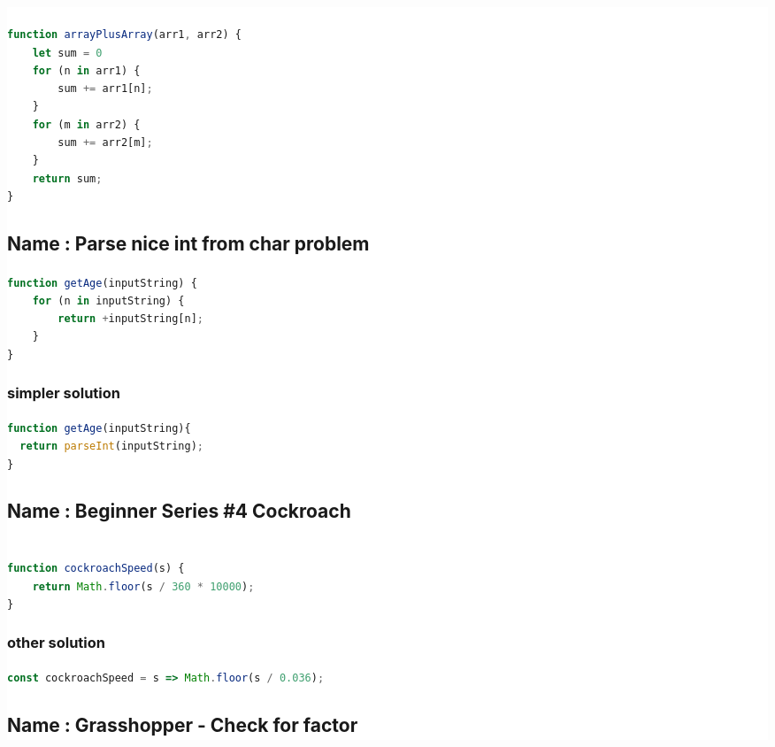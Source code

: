 ```js

function arrayPlusArray(arr1, arr2) {
    let sum = 0
    for (n in arr1) {
        sum += arr1[n];
    }
    for (m in arr2) {
        sum += arr2[m];
    }
    return sum;
}

```

## Name : Parse nice int from char problem

```js
function getAge(inputString) {
    for (n in inputString) {
        return +inputString[n];
    }
}


```

### simpler solution

```js
function getAge(inputString){
  return parseInt(inputString);
}
```

## Name : Beginner Series #4 Cockroach

```js

function cockroachSpeed(s) {
    return Math.floor(s / 360 * 10000);
}

```

### other solution

```js
const cockroachSpeed = s => Math.floor(s / 0.036);
```

## Name : Grasshopper - Check for factor
